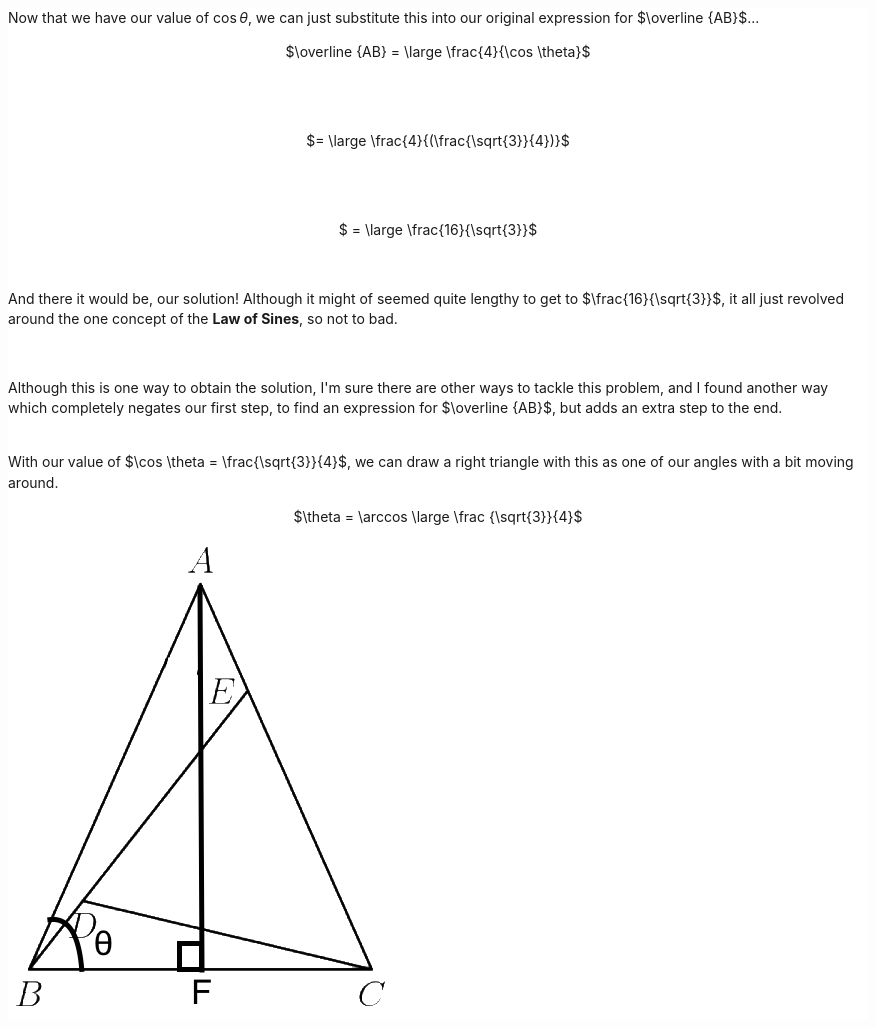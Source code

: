 Now that we have our value of $\cos \theta$, we can just substitute this into our original expression for $\overline {AB}$...

<center>
	
$\overline {AB} = \large \frac{4}{\cos \theta}$

<br><br>

$= \large \frac{4}{(\frac{\sqrt{3}}{4})}$

<br><br>

$ = \large \frac{16}{\sqrt{3}}$
</center>


<br>

And there it would be, our solution! Although it might of seemed quite lengthy to get to $\frac{16}{\sqrt{3}}$, it all just revolved around the one concept of the __Law of Sines__, so not to bad.

<br>

Although this is one way to obtain the solution, I'm sure there are other ways to tackle this problem, and I found another way which completely negates our first step, to find an expression for $\overline {AB}$, but adds an extra step to the end.

<br>
With our value of $\cos \theta = \frac{\sqrt{3}}{4}$, we can draw a right triangle with this as one of our angles with a bit moving around.

<center>
	
$\theta = \arccos \large \frac {\sqrt{3}}{4}$

</center>

![](/img/trollTriangleRight.png)
